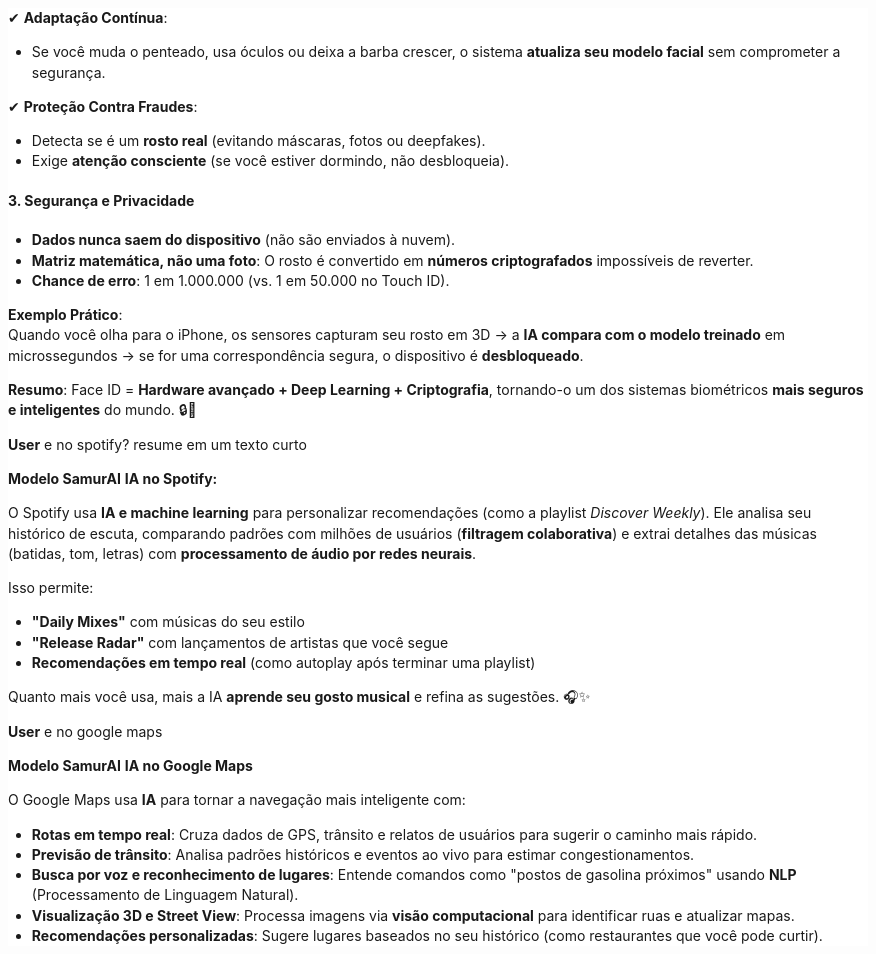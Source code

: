 ✔ **Adaptação Contínua**:  
   - Se você muda o penteado, usa óculos ou deixa a barba crescer, o sistema **atualiza seu modelo facial** sem comprometer a segurança.  

✔ **Proteção Contra Fraudes**:  
   - Detecta se é um **rosto real** (evitando máscaras, fotos ou deepfakes).  
   - Exige **atenção consciente** (se você estiver dormindo, não desbloqueia).  

#### **3. Segurança e Privacidade**
- **Dados nunca saem do dispositivo** (não são enviados à nuvem).  
- **Matriz matemática, não uma foto**: O rosto é convertido em **números criptografados** impossíveis de reverter.  
- **Chance de erro**: 1 em 1.000.000 (vs. 1 em 50.000 no Touch ID).  

**Exemplo Prático**:  
Quando você olha para o iPhone, os sensores capturam seu rosto em 3D → a **IA compara com o modelo treinado** em microssegundos → se for uma correspondência segura, o dispositivo é **desbloqueado**.  

**Resumo**: Face ID = **Hardware avançado + Deep Learning + Criptografia**, tornando-o um dos sistemas biométricos **mais seguros e inteligentes** do mundo. 🔒📱


**User**
e no spotify? resume em um texto curto


**Modelo SamurAI**
**IA no Spotify:**  

O Spotify usa **IA e machine learning** para personalizar recomendações (como a playlist *Discover Weekly*). Ele analisa seu histórico de escuta, comparando padrões com milhões de usuários (**filtragem colaborativa**) e extrai detalhes das músicas (batidas, tom, letras) com **processamento de áudio por redes neurais**.  

Isso permite:  
- **"Daily Mixes"** com músicas do seu estilo  
- **"Release Radar"** com lançamentos de artistas que você segue  
- **Recomendações em tempo real** (como autoplay após terminar uma playlist)  

Quanto mais você usa, mais a IA **aprende seu gosto musical** e refina as sugestões. 🎧✨


**User**
e no google maps


**Modelo SamurAI**
**IA no Google Maps**  

O Google Maps usa **IA** para tornar a navegação mais inteligente com:  

- **Rotas em tempo real**: Cruza dados de GPS, trânsito e relatos de usuários para sugerir o caminho mais rápido.  
- **Previsão de trânsito**: Analisa padrões históricos e eventos ao vivo para estimar congestionamentos.  
- **Busca por voz e reconhecimento de lugares**: Entende comandos como "postos de gasolina próximos" usando **NLP** (Processamento de Linguagem Natural).  
- **Visualização 3D e Street View**: Processa imagens via **visão computacional** para identificar ruas e atualizar mapas.  
- **Recomendações personalizadas**: Sugere lugares baseados no seu histórico (como restaurantes que você pode curtir).  
